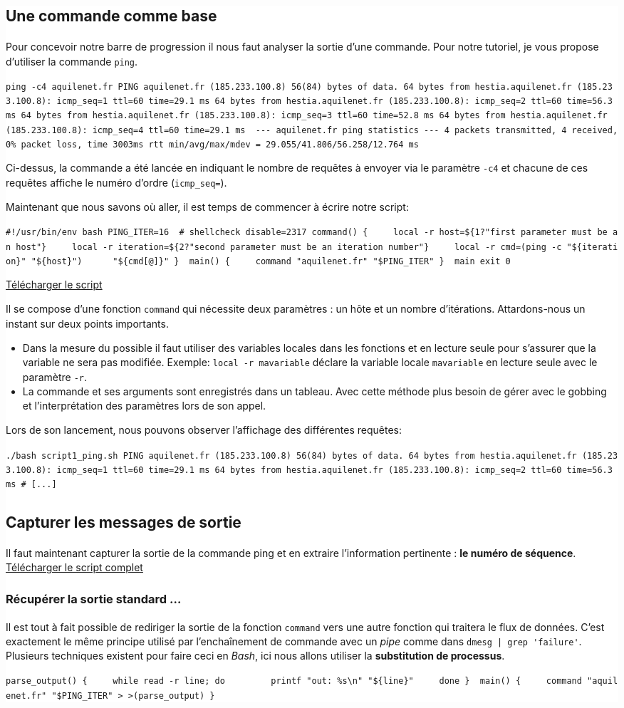 ## Une commande comme base

Pour concevoir notre barre de progression il nous faut analyser la sortie d’une commande. Pour notre tutoriel, je vous propose d’utiliser la commande `ping`.

`ping -c4 aquilenet.fr PING aquilenet.fr (185.233.100.8) 56(84) bytes of data. 64 bytes from hestia.aquilenet.fr (185.233.100.8): icmp_seq=1 ttl=60 time=29.1 ms 64 bytes from hestia.aquilenet.fr (185.233.100.8): icmp_seq=2 ttl=60 time=56.3 ms 64 bytes from hestia.aquilenet.fr (185.233.100.8): icmp_seq=3 ttl=60 time=52.8 ms 64 bytes from hestia.aquilenet.fr (185.233.100.8): icmp_seq=4 ttl=60 time=29.1 ms  --- aquilenet.fr ping statistics --- 4 packets transmitted, 4 received, 0% packet loss, time 3003ms rtt min/avg/max/mdev = 29.055/41.806/56.258/12.764 ms`

Ci-dessus, la commande a été lancée en indiquant le nombre de requêtes à envoyer via le paramètre `-c4` et chacune de ces requêtes affiche le numéro d’ordre (`icmp_seq=`).

Maintenant que nous savons où aller, il est temps de commencer à écrire notre script:

`#!/usr/bin/env bash PING_ITER=16  # shellcheck disable=2317 command() {     local -r host=${1?"first parameter must be an host"}     local -r iteration=${2?"second parameter must be an iteration number"}     local -r cmd=(ping -c "${iteration}" "${host}")      "${cmd[@]}" }  main() {     command "aquilenet.fr" "$PING_ITER" }  main exit 0`

[Télécharger le script](https://xieme-art.org/post/bash-avance-barre-de-progression/files/script1_ping.sh)

Il se compose d’une fonction `command` qui nécessite deux paramètres : un hôte et un nombre d’itérations. Attardons-nous un instant sur deux points importants.

- Dans la mesure du possible il faut utiliser des variables locales dans les fonctions et en lecture seule pour s’assurer que la variable ne sera pas modifiée. Exemple: `local -r mavariable` déclare la variable locale `mavariable` en lecture seule avec le paramètre `-r`.
- La commande et ses arguments sont enregistrés dans un tableau. Avec cette méthode plus besoin de gérer avec le gobbing et l’interprétation des paramètres lors de son appel.

Lors de son lancement, nous pouvons observer l’affichage des différentes requêtes:

`./bash script1_ping.sh PING aquilenet.fr (185.233.100.8) 56(84) bytes of data. 64 bytes from hestia.aquilenet.fr (185.233.100.8): icmp_seq=1 ttl=60 time=29.1 ms 64 bytes from hestia.aquilenet.fr (185.233.100.8): icmp_seq=2 ttl=60 time=56.3 ms # [...]`

## Capturer les messages de sortie

Il faut maintenant capturer la sortie de la commande ping et en extraire l’information pertinente : **le numéro de séquence**. [Télécharger le script complet](https://xieme-art.org/post/bash-avance-barre-de-progression/files/script2_getoutput.sh)

### Récupérer la sortie standard …

Il est tout à fait possible de rediriger la sortie de la fonction `command` vers une autre fonction qui traitera le flux de données. C’est exactement le même principe utilisé par l’enchaînement de commande avec un _pipe_ comme dans `dmesg | grep 'failure'`. Plusieurs techniques existent pour faire ceci en _Bash_, ici nous allons utiliser la **substitution de processus**.

`parse_output() {     while read -r line; do         printf "out: %s\n" "${line}"     done }  main() {     command "aquilenet.fr" "$PING_ITER" > >(parse_output) }`
